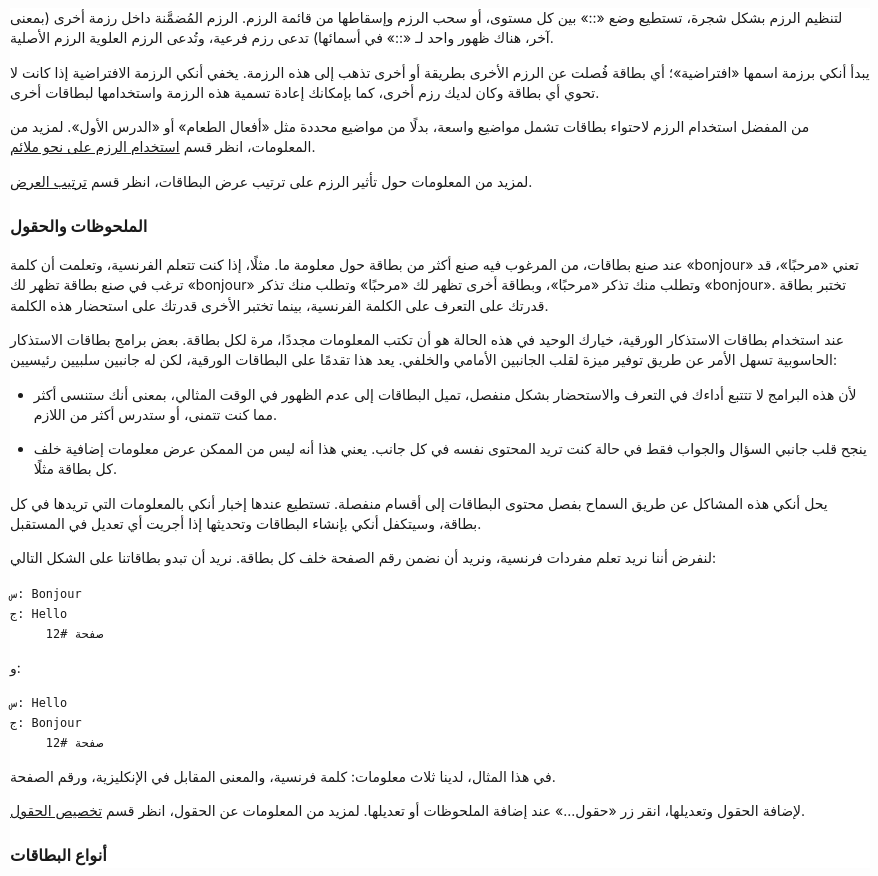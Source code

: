 لتنظيم الرزم بشكل شجرة، تستطيع وضع «::» بين كل مستوى، أو سحب الرزم وإسقاطها من قائمة الرزم.
الرزم المُضمَّنة داخل رزمة أخرى (بمعنى آخر، هناك ظهور واحد لـ «::» في أسمائها) تدعى رزم فرعية، وتُدعى الرزم العلوية الرزم الأصلية.

يبدأ أنكي برزمة اسمها «افتراضية»؛ أي بطاقة فُصلت عن الرزم الأخرى بطريقة أو أخرى تذهب إلى هذه الرزمة. يخفي أنكي الرزمة الافتراضية إذا كانت لا تحوي أي بطاقة وكان لديك رزم أخرى،
كما بإمكانك إعادة تسمية هذه الرزمة واستخدامها لبطاقات أخرى.

من المفضل استخدام الرزم لاحتواء بطاقات تشمل مواضيع واسعة، بدلًا من مواضيع محددة مثل «أفعال الطعام» أو «الدرس الأول».
لمزيد من المعلومات، انظر قسم [استخدام الرزم على نحو ملائم](editing.md#استخدام-الرزم-على-نحو-ملائم).

لمزيد من المعلومات حول تأثير الرزم على ترتيب عرض البطاقات، انظر قسم [ترتيب العرض](studying.md#ترتيب-العرض).

### الملحوظات والحقول

عند صنع بطاقات، من المرغوب فيه صنع أكثر من بطاقة حول معلومة ما.
مثلًا، إذا كنت تتعلم الفرنسية، وتعلمت أن كلمة «bonjour» تعني «مرحبًا»،
قد ترغب في صنع بطاقة تظهر لك «bonjour» وتطلب منك تذكر «مرحبًا»،
وبطاقة أخرى تظهر لك «مرحبًا» وتطلب منك تذكر «bonjour».
تختبر بطاقة قدرتك على التعرف على الكلمة الفرنسية، بينما تختبر الأخرى قدرتك على استحضار هذه الكلمة.

عند استخدام بطاقات الاستذكار الورقية، خيارك الوحيد في هذه الحالة هو أن تكتب المعلومات مجددًا، مرة لكل بطاقة.
بعض برامج بطاقات الاستذكار الحاسوبية تسهل الأمر عن طريق توفير ميزة لقلب الجانبين الأمامي والخلفي.
يعد هذا تقدمًا على البطاقات الورقية، لكن له جانبين سلبيين رئيسيين:

- لأن هذه البرامج لا تتتبع أداءك في التعرف والاستحضار بشكل منفصل، تميل البطاقات إلى عدم الظهور في الوقت المثالي،
  بمعنى أنك ستنسى أكثر مما كنت تتمنى، أو ستدرس أكثر من اللازم.

- ينجح قلب جانبي السؤال والجواب فقط في حالة كنت تريد المحتوى نفسه في كل جانب.
  يعني هذا أنه ليس من الممكن عرض معلومات إضافية خلف كل بطاقة مثلًا.

يحل أنكي هذه المشاكل عن طريق السماح بفصل محتوى البطاقات إلى أقسام منفصلة.
تستطيع عندها إخبار أنكي بالمعلومات التي تريدها في كل بطاقة، وسيتكفل أنكي بإنشاء
البطاقات وتحديثها إذا أجريت أي تعديل في المستقبل.

لنفرض أننا نريد تعلم مفردات فرنسية، ونريد أن نضمن رقم الصفحة خلف كل بطاقة.
نريد أن تبدو بطاقاتنا على الشكل التالي:

    س: Bonjour
    ج: Hello
         صفحة #12

و:

    س: Hello
    ج: Bonjour
         صفحة #12

في هذا المثال، لدينا ثلاث معلومات: كلمة فرنسية، والمعنى المقابل في الإنكليزية، ورقم الصفحة.

لإضافة الحقول وتعديلها، انقر زر «حقول...» عند إضافة الملحوظات أو تعديلها.
لمزيد من المعلومات عن الحقول، انظر قسم [تخصيص الحقول](editing.md#تخصيص-الحقول).

### أنواع البطاقات
